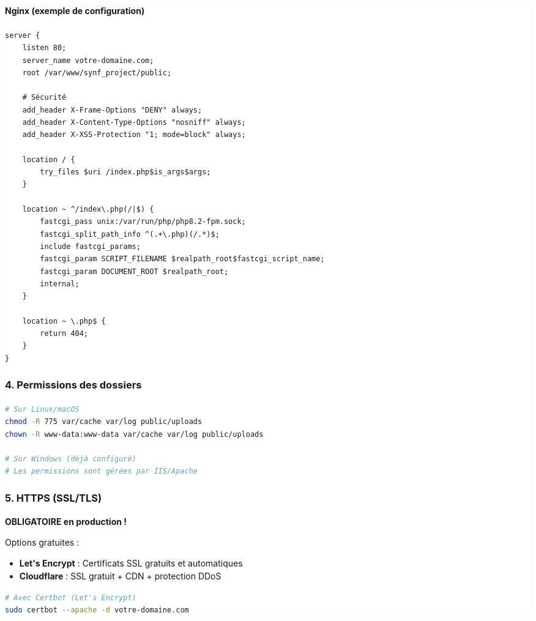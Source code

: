 #### Nginx (exemple de configuration)
```nginx
server {
    listen 80;
    server_name votre-domaine.com;
    root /var/www/synf_project/public;

    # Sécurité
    add_header X-Frame-Options "DENY" always;
    add_header X-Content-Type-Options "nosniff" always;
    add_header X-XSS-Protection "1; mode=block" always;

    location / {
        try_files $uri /index.php$is_args$args;
    }

    location ~ ^/index\.php(/|$) {
        fastcgi_pass unix:/var/run/php/php8.2-fpm.sock;
        fastcgi_split_path_info ^(.+\.php)(/.*)$;
        include fastcgi_params;
        fastcgi_param SCRIPT_FILENAME $realpath_root$fastcgi_script_name;
        fastcgi_param DOCUMENT_ROOT $realpath_root;
        internal;
    }

    location ~ \.php$ {
        return 404;
    }
}
```

### 4. Permissions des dossiers

```bash
# Sur Linux/macOS
chmod -R 775 var/cache var/log public/uploads
chown -R www-data:www-data var/cache var/log public/uploads

# Sur Windows (déjà configuré)
# Les permissions sont gérées par IIS/Apache
```

### 5. HTTPS (SSL/TLS)

**OBLIGATOIRE en production !**

Options gratuites :
- **Let's Encrypt** : Certificats SSL gratuits et automatiques
- **Cloudflare** : SSL gratuit + CDN + protection DDoS

```bash
# Avec Certbot (Let's Encrypt)
sudo certbot --apache -d votre-domaine.com
```
